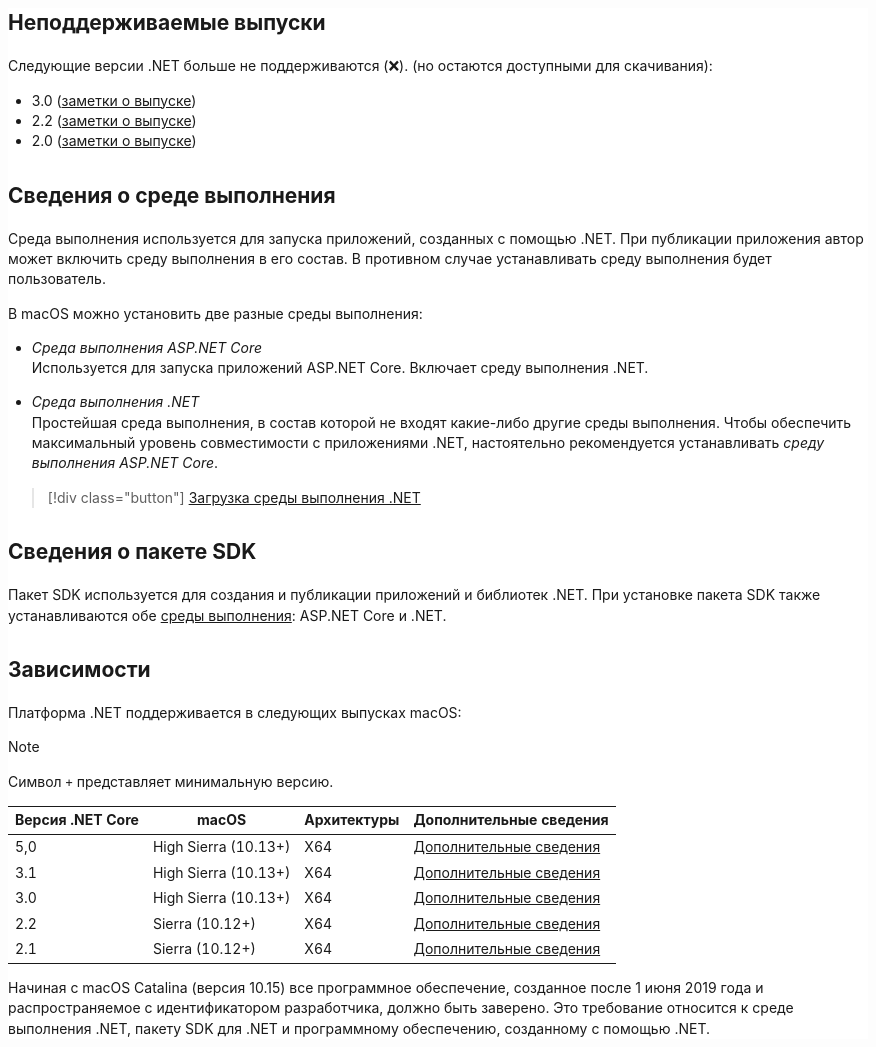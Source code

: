 ## <a name="unsupported-releases"></a>Неподдерживаемые выпуски

Следующие версии .NET больше не поддерживаются (❌). (но остаются доступными для скачивания):

- 3.0 ([заметки о выпуске][release-notes-30])
- 2.2 ([заметки о выпуске][release-notes-22])
- 2.0 ([заметки о выпуске][release-notes-20])

## <a name="runtime-information"></a>Сведения о среде выполнения

Среда выполнения используется для запуска приложений, созданных с помощью .NET. При публикации приложения автор может включить среду выполнения в его состав. В противном случае устанавливать среду выполнения будет пользователь.

В macOS можно установить две разные среды выполнения:

- *Среда выполнения ASP.NET Core*\
  Используется для запуска приложений ASP.NET Core. Включает среду выполнения .NET.

- *Среда выполнения .NET*\
  Простейшая среда выполнения, в состав которой не входят какие-либо другие среды выполнения. Чтобы обеспечить максимальный уровень совместимости с приложениями .NET, настоятельно рекомендуется устанавливать *среду выполнения ASP.NET Core*.

> [!div class="button"]
> [Загрузка среды выполнения .NET](https://dotnet.microsoft.com/download/dotnet)

## <a name="sdk-information"></a>Сведения о пакете SDK

Пакет SDK используется для создания и публикации приложений и библиотек .NET. При установке пакета SDK также устанавливаются обе [среды выполнения](#runtime-information): ASP.NET Core и .NET.

## <a name="dependencies"></a>Зависимости

Платформа .NET поддерживается в следующих выпусках macOS:

> [!NOTE]
> Символ `+` представляет минимальную версию.

| Версия .NET Core | macOS                 | Архитектуры | Дополнительные сведения    |
| ----------------- | --------------------- | --------------| --- |
| 5,0               | High Sierra (10.13+)  | X64 | [Дополнительные сведения](https://github.com/dotnet/core/blob/master/release-notes/5.0/5.0-supported-os.md) |
| 3.1               | High Sierra (10.13+)  | X64 | [Дополнительные сведения](https://github.com/dotnet/core/blob/master/release-notes/3.1/3.1-supported-os.md) |
| 3.0               | High Sierra (10.13+)  | X64 | [Дополнительные сведения](https://github.com/dotnet/core/blob/master/release-notes/3.0/3.0-supported-os.md) |
| 2.2               | Sierra (10.12+)       | X64 | [Дополнительные сведения](https://github.com/dotnet/core/blob/master/release-notes/2.2/2.2-supported-os.md) |
| 2.1               | Sierra (10.12+)       | X64 | [Дополнительные сведения](https://github.com/dotnet/core/blob/master/release-notes/2.1/2.1-supported-os.md) |

Начиная с macOS Catalina (версия 10.15) все программное обеспечение, созданное после 1 июня 2019 года и распространяемое с идентификатором разработчика, должно быть заверено. Это требование относится к среде выполнения .NET, пакету SDK для .NET и программному обеспечению, созданному с помощью .NET.


[release-notes-21]: https://github.com/dotnet/core/blob/master/release-notes/2.1/2.1-supported-os.md
[release-notes-31]: https://github.com/dotnet/core/blob/master/release-notes/3.1/3.1-supported-os.md
[release-notes-50]: https://github.com/dotnet/core/blob/master/release-notes/5.0/5.0-supported-os.md
[release-notes-20]: https://github.com/dotnet/core/blob/master/release-notes/2.0/2.0-supported-os.md
[release-notes-22]: https://github.com/dotnet/core/blob/master/release-notes/2.2/2.2-supported-os.md
[release-notes-30]: https://github.com/dotnet/core/blob/master/release-notes/3.0/3.0-supported-os.md